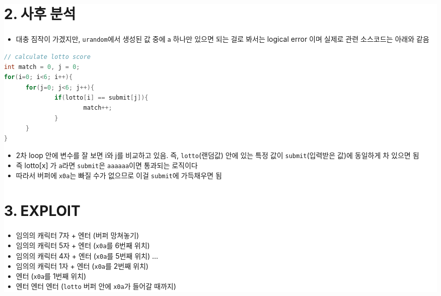 
# 2. 사후 분석
  * 대충 짐작이 가겠지만, ```urandom```에서 생성된 값 중에 ```a``` 하나만 있으면 되는 걸로 봐서는 logical error 이며 실제로 관련 소스코드는 아래와 같음

  ```c
  // calculate lotto score
int match = 0, j = 0;
for(i=0; i<6; i++){
        for(j=0; j<6; j++){
                if(lotto[i] == submit[j]){
                        match++;
                }
        }
}
  ```
 * 2차 loop 안에 변수를 잘 보면 i와 j를 비교하고 있음. 즉, ```lotto```(랜덤값) 안에 있는 특정 값이 ```submit```(입력받은 값)에 동일하게 차 있으면 됨
 * 즉 lotto[x] 가 ```a```라면 ```submit```은 ```aaaaaa```이면 통과되는 로직이다
 * 따라서 버퍼에 ```x0a```는 빠질 수가 없으므로 이걸 ```submit```에 가득채우면 됨

 # 3. EXPLOIT
  * 임의의 캐릭터 7자 + 엔터 (버퍼 망쳐놓기)
  * 임의의 캐릭터 5자 + 엔터 (```x0a```를 6번째 위치)
  * 임의의 캐릭터 4자 + 엔터 (```x0a```를 5번째 위치)
  ...
  * 임의의 캐릭터 1자 + 엔터 (```x0a```를 2번째 위치)
  * 엔터 (```x0a```를 1번째 위치)
  * 엔터 엔터 엔터 (```lotto``` 버퍼 안에 ```x0a```가 들어갈 때까지)
